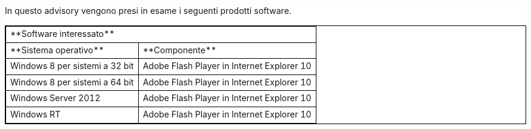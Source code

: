 <span id="sectionToggle1"></span>
In questo advisory vengono presi in esame i seguenti prodotti software.
 
<table style="border:1px solid black;">
<tr>
<td style="border:1px solid black;" colspan="2">
**Software interessato**

</td>
</tr>
<tr>
<td style="border:1px solid black;">
**Sistema operativo**

</td>
<td style="border:1px solid black;">
**Componente**

</td>
</tr>
<tr>
<td style="border:1px solid black;">
Windows 8 per sistemi a 32 bit

</td>
<td style="border:1px solid black;">
Adobe Flash Player in Internet Explorer 10

</td>
</tr>
<tr>
<td style="border:1px solid black;">
Windows 8 per sistemi a 64 bit

</td>
<td style="border:1px solid black;">
Adobe Flash Player in Internet Explorer 10

</td>
</tr>
<tr>
<td style="border:1px solid black;">
Windows Server 2012

</td>
<td style="border:1px solid black;">
Adobe Flash Player in Internet Explorer 10

</td>
</tr>
<tr>
<td style="border:1px solid black;">
Windows RT

</td>
<td style="border:1px solid black;">
Adobe Flash Player in Internet Explorer 10
